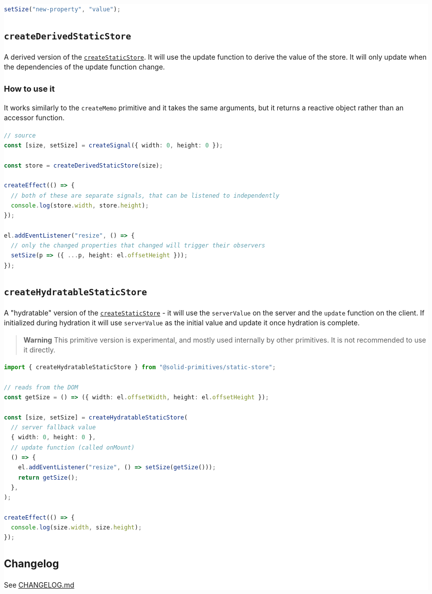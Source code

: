 ```ts
setSize("new-property", "value");
```

## `createDerivedStaticStore`

A derived version of the [`createStaticStore`](#createStaticStore). It will use the update function to derive the value of the store. It will only update when the dependencies of the update function change.

### How to use it

It works similarly to the `createMemo` primitive and it takes the same arguments, but it returns a reactive object rather than an accessor function.

```ts
// source
const [size, setSize] = createSignal({ width: 0, height: 0 });

const store = createDerivedStaticStore(size);

createEffect(() => {
  // both of these are separate signals, that can be listened to independently
  console.log(store.width, store.height);
});

el.addEventListener("resize", () => {
  // only the changed properties that changed will trigger their observers
  setSize(p => ({ ...p, height: el.offsetHeight }));
});
```

## `createHydratableStaticStore`

A "hydratable" version of the [`createStaticStore`](#createStaticStore) - it will use the `serverValue` on the server and the `update` function on the client. If initialized during hydration it will use `serverValue` as the initial value and update it once hydration is complete.

> **Warning** This primitive version is experimental, and mostly used internally by other primitives. It is not recommended to use it directly.

```ts
import { createHydratableStaticStore } from "@solid-primitives/static-store";

// reads from the DOM
const getSize = () => ({ width: el.offsetWidth, height: el.offsetHeight });

const [size, setSize] = createHydratableStaticStore(
  // server fallback value
  { width: 0, height: 0 },
  // update function (called onMount)
  () => {
    el.addEventListener("resize", () => setSize(getSize()));
    return getSize();
  },
);

createEffect(() => {
  console.log(size.width, size.height);
});
```

## Changelog

See [CHANGELOG.md](./CHANGELOG.md)
